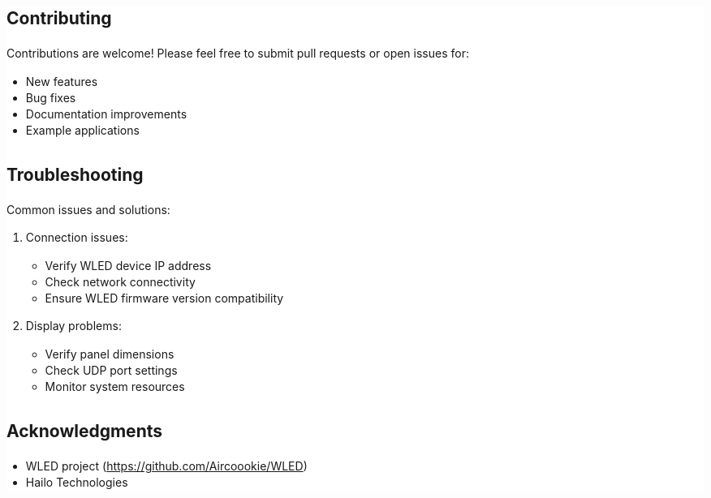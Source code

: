 ## Contributing
Contributions are welcome! Please feel free to submit pull requests or open issues for:
- New features
- Bug fixes
- Documentation improvements
- Example applications

## Troubleshooting
Common issues and solutions:
1. Connection issues:
   - Verify WLED device IP address
   - Check network connectivity
   - Ensure WLED firmware version compatibility

2. Display problems:
   - Verify panel dimensions
   - Check UDP port settings
   - Monitor system resources



## Acknowledgments
- WLED project (https://github.com/Aircoookie/WLED)
- Hailo Technologies